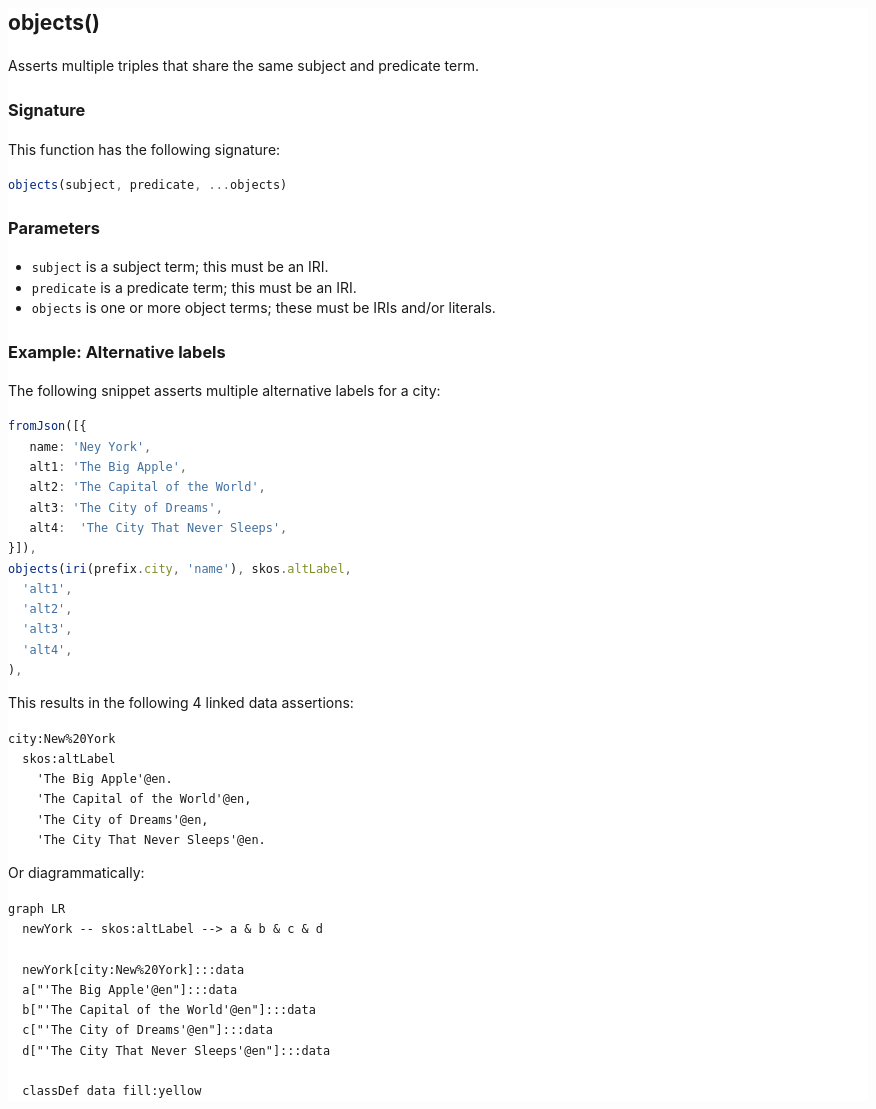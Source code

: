 

## objects()

Asserts multiple triples that share the same subject and predicate term.


### Signature

This function has the following signature:

```ts
objects(subject, predicate, ...objects)
```


### Parameters

- `subject` is a subject term; this must be an IRI.
- `predicate` is a predicate term; this must be an IRI.
- `objects` is one or more object terms; these must be IRIs and/or literals.


### Example: Alternative labels

The following snippet asserts multiple alternative labels for a city:

```ts
fromJson([{
   name: 'Ney York',
   alt1: 'The Big Apple',
   alt2: 'The Capital of the World',
   alt3: 'The City of Dreams',
   alt4:  'The City That Never Sleeps',
}]),
objects(iri(prefix.city, 'name'), skos.altLabel,
  'alt1',
  'alt2',
  'alt3',
  'alt4',
),
```

This results in the following 4 linked data assertions:

```turtle
city:New%20York
  skos:altLabel
    'The Big Apple'@en.
    'The Capital of the World'@en,
    'The City of Dreams'@en,
    'The City That Never Sleeps'@en.
```

Or diagrammatically:

```mermaid
graph LR
  newYork -- skos:altLabel --> a & b & c & d

  newYork[city:New%20York]:::data
  a["'The Big Apple'@en"]:::data
  b["'The Capital of the World'@en"]:::data
  c["'The City of Dreams'@en"]:::data
  d["'The City That Never Sleeps'@en"]:::data

  classDef data fill:yellow
```
